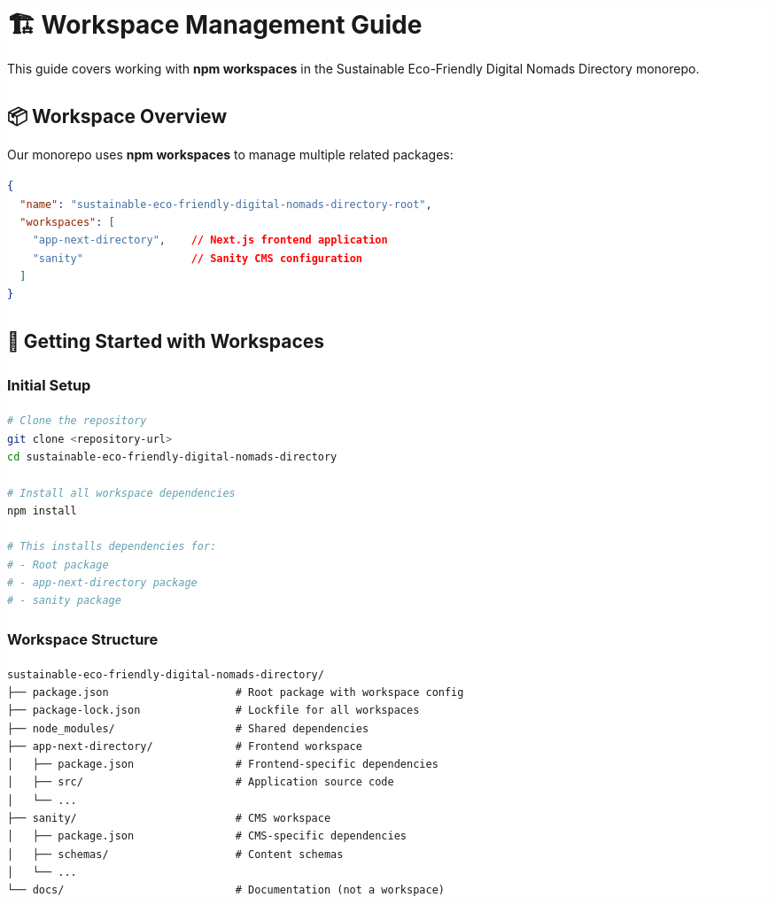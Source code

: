 # 🏗️ Workspace Management Guide

This guide covers working with **npm workspaces** in the Sustainable Eco-Friendly Digital Nomads Directory monorepo.

## 📦 Workspace Overview

Our monorepo uses **npm workspaces** to manage multiple related packages:

```json
{
  "name": "sustainable-eco-friendly-digital-nomads-directory-root",
  "workspaces": [
    "app-next-directory",    // Next.js frontend application
    "sanity"                 // Sanity CMS configuration
  ]
}
```

## 🚀 Getting Started with Workspaces

### **Initial Setup**
```bash
# Clone the repository
git clone <repository-url>
cd sustainable-eco-friendly-digital-nomads-directory

# Install all workspace dependencies
npm install

# This installs dependencies for:
# - Root package
# - app-next-directory package
# - sanity package
```

### **Workspace Structure**
```
sustainable-eco-friendly-digital-nomads-directory/
├── package.json                    # Root package with workspace config
├── package-lock.json               # Lockfile for all workspaces
├── node_modules/                   # Shared dependencies
├── app-next-directory/             # Frontend workspace
│   ├── package.json                # Frontend-specific dependencies
│   ├── src/                        # Application source code
│   └── ...
├── sanity/                         # CMS workspace
│   ├── package.json                # CMS-specific dependencies
│   ├── schemas/                    # Content schemas
│   └── ...
└── docs/                           # Documentation (not a workspace)
```
